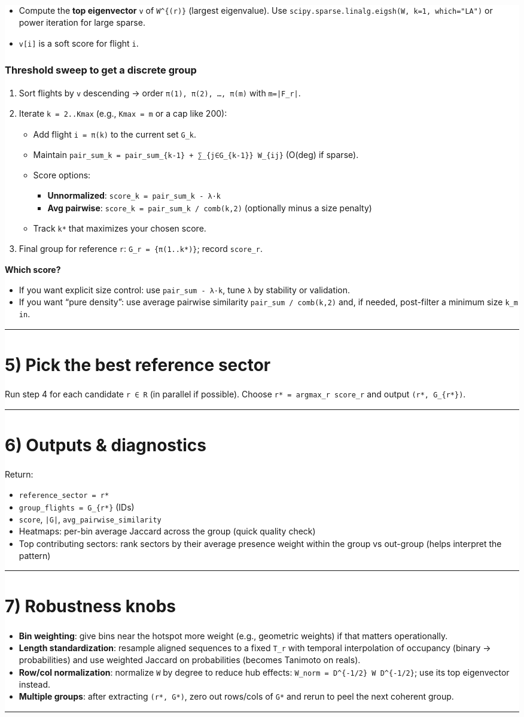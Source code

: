 * Compute the **top eigenvector** `v` of `W^{(r)}` (largest eigenvalue).
  Use `scipy.sparse.linalg.eigsh(W, k=1, which="LA")` or power iteration for large sparse.

* `v[i]` is a soft score for flight `i`.

### Threshold sweep to get a discrete group

1. Sort flights by `v` descending → order `π(1), π(2), …, π(m)` with `m=|F_r|`.

2. Iterate `k = 2..Kmax` (e.g., `Kmax = m` or a cap like 200):

   * Add flight `i = π(k)` to the current set `G_k`.
   * Maintain `pair_sum_k = pair_sum_{k-1} + ∑_{j∈G_{k-1}} W_{ij}` (O(deg) if sparse).
   * Score options:

     * **Unnormalized**: `score_k = pair_sum_k - λ·k`
     * **Avg pairwise**: `score_k = pair_sum_k / comb(k,2)` (optionally minus a size penalty)
   * Track `k*` that maximizes your chosen score.

3. Final group for reference `r`: `G_r = {π(1..k*)}`; record `score_r`.

**Which score?**

* If you want explicit size control: use `pair_sum - λ·k`, tune `λ` by stability or validation.
* If you want “pure density”: use average pairwise similarity `pair_sum / comb(k,2)` and, if needed, post-filter a minimum size `k_min`.

---

# 5) Pick the best reference sector

Run step 4 for each candidate `r ∈ R` (in parallel if possible).
Choose `r* = argmax_r score_r` and output `(r*, G_{r*})`.

---

# 6) Outputs & diagnostics

Return:

* `reference_sector = r*`
* `group_flights = G_{r*}` (IDs)
* `score`, `|G|`, `avg_pairwise_similarity`
* Heatmaps: per-bin average Jaccard across the group (quick quality check)
* Top contributing sectors: rank sectors by their average presence weight within the group vs out-group (helps interpret the pattern)

---

# 7) Robustness knobs

* **Bin weighting**: give bins near the hotspot more weight (e.g., geometric weights) if that matters operationally.
* **Length standardization**: resample aligned sequences to a fixed `T_r` with temporal interpolation of occupancy (binary → probabilities) and use weighted Jaccard on probabilities (becomes Tanimoto on reals).
* **Row/col normalization**: normalize `W` by degree to reduce hub effects: `W_norm = D^{-1/2} W D^{-1/2}`; use its top eigenvector instead.
* **Multiple groups**: after extracting `(r*, G*)`, zero out rows/cols of `G*` and rerun to peel the next coherent group.

---